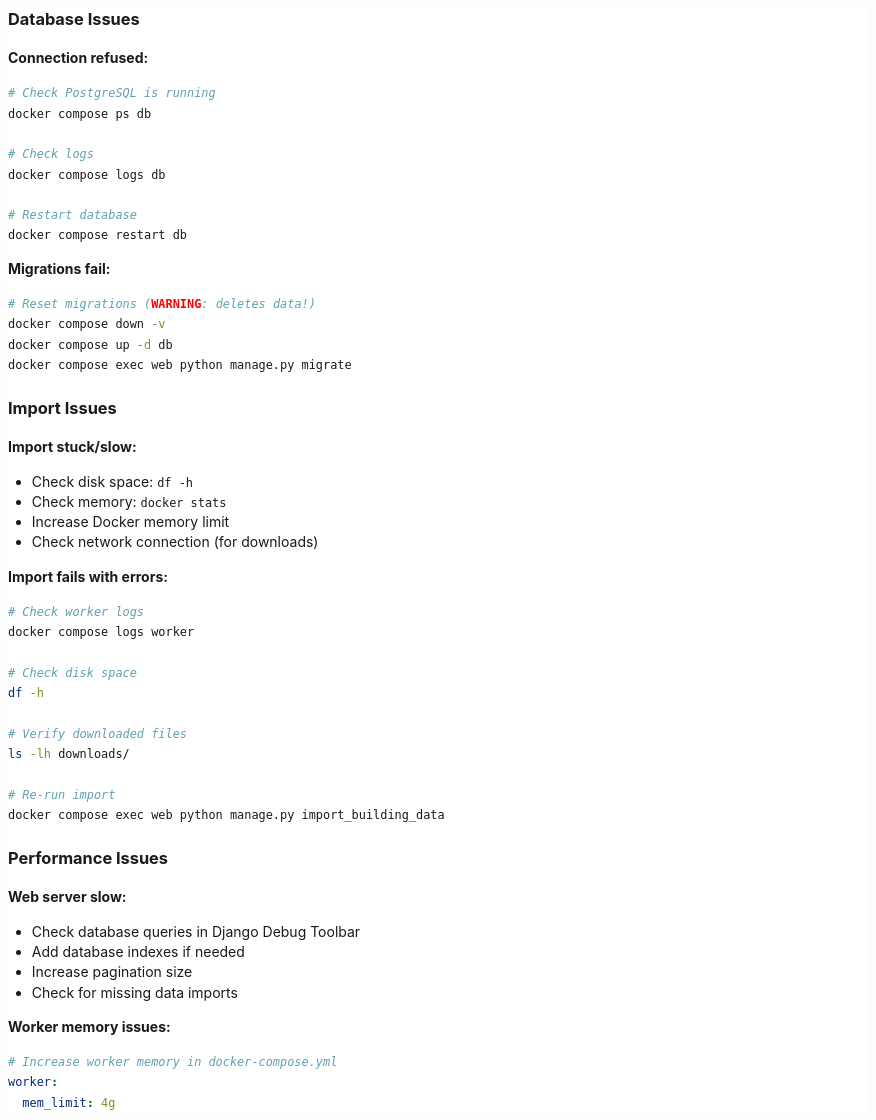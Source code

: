 ### Database Issues

**Connection refused:**
```bash
# Check PostgreSQL is running
docker compose ps db

# Check logs
docker compose logs db

# Restart database
docker compose restart db
```

**Migrations fail:**
```bash
# Reset migrations (WARNING: deletes data!)
docker compose down -v
docker compose up -d db
docker compose exec web python manage.py migrate
```

### Import Issues

**Import stuck/slow:**
- Check disk space: `df -h`
- Check memory: `docker stats`
- Increase Docker memory limit
- Check network connection (for downloads)

**Import fails with errors:**
```bash
# Check worker logs
docker compose logs worker

# Check disk space
df -h

# Verify downloaded files
ls -lh downloads/

# Re-run import
docker compose exec web python manage.py import_building_data
```

### Performance Issues

**Web server slow:**
- Check database queries in Django Debug Toolbar
- Add database indexes if needed
- Increase pagination size
- Check for missing data imports

**Worker memory issues:**
```yaml
# Increase worker memory in docker-compose.yml
worker:
  mem_limit: 4g
```

